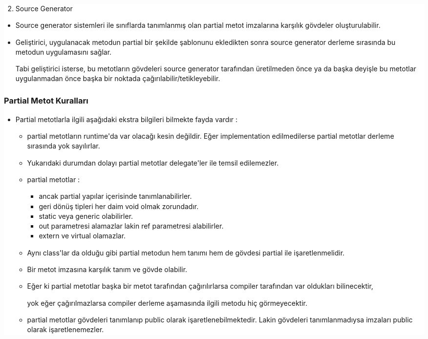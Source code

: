   2. Source Generator

  - Source generator sistemleri ile sınıflarda tanımlanmış olan partial metot imzalarına karşılık gövdeler oluşturulabilir.

  - Geliştirici, uygulanacak metodun partial bir şekilde şablonunu ekledikten sonra source generator derleme sırasında bu metodun uygulamasını sağlar.

    Tabi geliştirici isterse, bu metotların gövdeleri source generator tarafından üretilmeden önce ya da başka deyişle bu metotlar uygulanmadan önce başka bir noktada çağırılabilir/tetikleyebilir.



### Partial Metot Kuralları

* Partial metotlarla ilgili aşağıdaki ekstra bilgileri bilmekte fayda vardır :

  * partial metotların runtime'da var olacağı kesin değildir. Eğer implementation edilmedilerse partial metotlar derleme sırasında yok sayılırlar.

  * Yukarıdaki durumdan dolayı partial metotlar delegate'ler ile temsil edilemezler.

  * partial metotlar :

    * ancak partial yapılar içerisinde tanımlanabilirler.
    * geri dönüş tipleri her daim void olmak zorundadır.
    * static veya generic olabilirler.
    * out parametresi alamazlar lakin ref parametresi alabilirler.
    * extern ve virtual olamazlar.

  * Aynı class'lar da olduğu gibi partial metodun hem tanımı hem de gövdesi partial ile işaretlenmelidir.

  * Bir metot imzasına karşılık tanım ve gövde olabilir.

  * Eğer ki partial metotlar başka bir metot tarafından çağırılırlarsa compiler tarafından var oldukları bilinecektir,

    yok eğer çağırılmazlarsa compiler derleme aşamasında ilgili metodu hiç görmeyecektir.

  * partial metotlar gövdeleri tanımlanıp public olarak işaretlenebilmektedir. Lakin gövdeleri tanımlanmadıysa imzaları public olarak işaretlenemezler.

